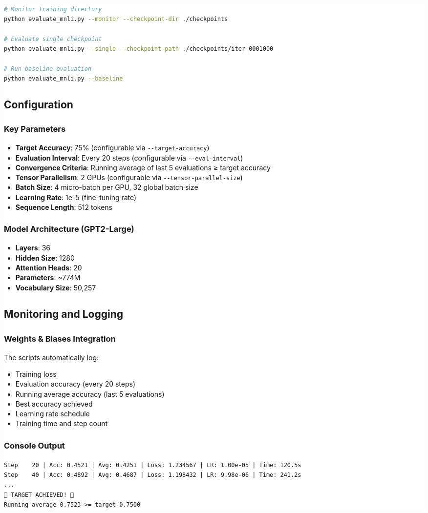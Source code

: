 ```bash
# Monitor training directory
python evaluate_mnli.py --monitor --checkpoint-dir ./checkpoints

# Evaluate single checkpoint
python evaluate_mnli.py --single --checkpoint-path ./checkpoints/iter_0001000

# Run baseline evaluation
python evaluate_mnli.py --baseline
```

## Configuration

### Key Parameters

- **Target Accuracy**: 75% (configurable via `--target-accuracy`)
- **Evaluation Interval**: Every 20 steps (configurable via `--eval-interval`)
- **Convergence Criteria**: Running average of last 5 evaluations ≥ target accuracy
- **Tensor Parallelism**: 2 GPUs (configurable via `--tensor-parallel-size`)
- **Batch Size**: 4 micro-batch per GPU, 32 global batch size
- **Learning Rate**: 1e-5 (fine-tuning rate)
- **Sequence Length**: 512 tokens

### Model Architecture (GPT2-Large)
- **Layers**: 36
- **Hidden Size**: 1280
- **Attention Heads**: 20
- **Parameters**: ~774M
- **Vocabulary Size**: 50,257

## Monitoring and Logging

### Weights & Biases Integration
The scripts automatically log:
- Training loss
- Evaluation accuracy (every 20 steps)
- Running average accuracy (last 5 evaluations)
- Best accuracy achieved
- Learning rate schedule
- Training time and step count

### Console Output
```
Step    20 | Acc: 0.4521 | Avg: 0.4251 | Loss: 1.234567 | LR: 1.00e-05 | Time: 120.5s
Step    40 | Acc: 0.4892 | Avg: 0.4687 | Loss: 1.198432 | LR: 9.98e-06 | Time: 241.2s
...
🎉 TARGET ACHIEVED! 🎉
Running average 0.7523 >= target 0.7500
```
